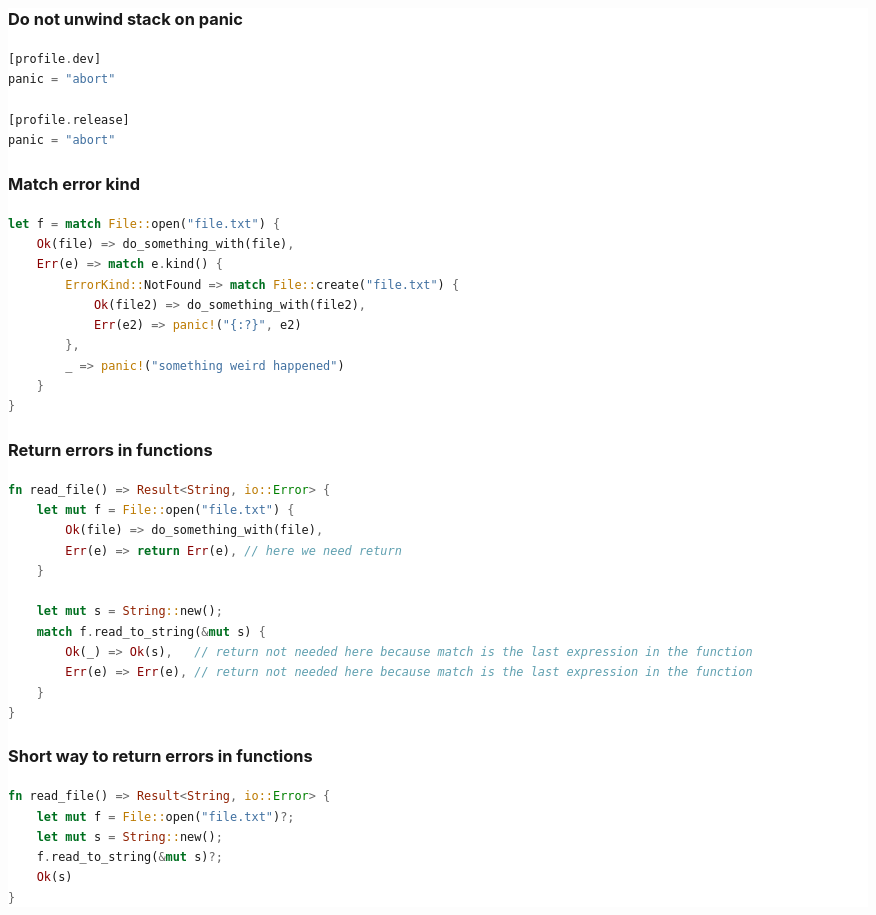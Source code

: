 ### Do not unwind stack on panic

```rust
[profile.dev]
panic = "abort"

[profile.release]
panic = "abort"
```

### Match error kind

```rust
let f = match File::open("file.txt") {
    Ok(file) => do_something_with(file),
    Err(e) => match e.kind() {
        ErrorKind::NotFound => match File::create("file.txt") {
            Ok(file2) => do_something_with(file2),
            Err(e2) => panic!("{:?}", e2)
        },
        _ => panic!("something weird happened")
    }
}
```

### Return errors in functions

```rust
fn read_file() => Result<String, io::Error> {
    let mut f = File::open("file.txt") {
        Ok(file) => do_something_with(file),
        Err(e) => return Err(e), // here we need return
    }

    let mut s = String::new();
    match f.read_to_string(&mut s) {
        Ok(_) => Ok(s),   // return not needed here because match is the last expression in the function
        Err(e) => Err(e), // return not needed here because match is the last expression in the function
    }
}
```

### Short way to return errors in functions

```rust
fn read_file() => Result<String, io::Error> {
    let mut f = File::open("file.txt")?;
    let mut s = String::new();
    f.read_to_string(&mut s)?;
    Ok(s)
}
```
